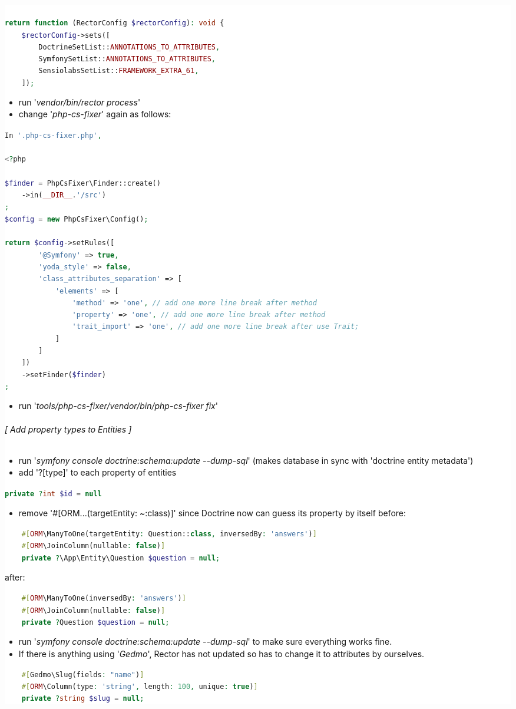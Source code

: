 ```php

return function (RectorConfig $rectorConfig): void {
    $rectorConfig->sets([
        DoctrineSetList::ANNOTATIONS_TO_ATTRIBUTES,
        SymfonySetList::ANNOTATIONS_TO_ATTRIBUTES,
        SensiolabsSetList::FRAMEWORK_EXTRA_61,
    ]);
```
* run '_vendor/bin/rector process_'
* change '_php-cs-fixer_' again as follows:
```php
In '.php-cs-fixer.php',

<?php

$finder = PhpCsFixer\Finder::create()
    ->in(__DIR__.'/src')
;
$config = new PhpCsFixer\Config();

return $config->setRules([
        '@Symfony' => true,
        'yoda_style' => false,
        'class_attributes_separation' => [
            'elements' => [
                'method' => 'one', // add one more line break after method
                'property' => 'one', // add one more line break after method
                'trait_import' => 'one', // add one more line break after use Trait;
            ]
        ]
    ])
    ->setFinder($finder)
;
```

* run '_tools/php-cs-fixer/vendor/bin/php-cs-fixer fix_'

###### \[ Add property types to Entities \]
* run '_symfony console doctrine:schema:update --dump-sql_'
(makes database in sync with 'doctrine entity metadata')
* add '?\[type\]' to each property of entities
```php
private ?int $id = null
```
* remove '#\[ORM\...(targetEntity: ~:class)]' since Doctrine now can guess its property by itself
before:
```php
    #[ORM\ManyToOne(targetEntity: Question::class, inversedBy: 'answers')]
    #[ORM\JoinColumn(nullable: false)]
    private ?\App\Entity\Question $question = null;
```
after:
```php
    #[ORM\ManyToOne(inversedBy: 'answers')]
    #[ORM\JoinColumn(nullable: false)]
    private ?Question $question = null;
```
* run '_symfony console doctrine:schema:update --dump-sql_' to make sure everything works fine.
* If there is anything using '_Gedmo_', Rector has not updated so has to change it to attributes by ourselves.
```php
	#[Gedmo\Slug(fields: "name")]
	#[ORM\Column(type: 'string', length: 100, unique: true)]
    private ?string $slug = null;
```